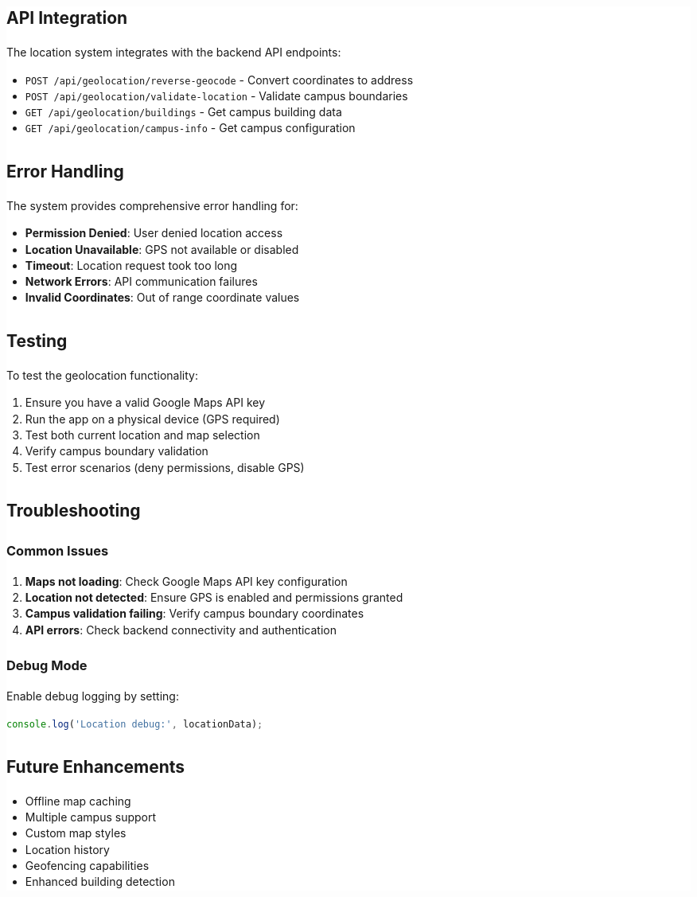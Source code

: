 
## API Integration

The location system integrates with the backend API endpoints:

- `POST /api/geolocation/reverse-geocode` - Convert coordinates to address
- `POST /api/geolocation/validate-location` - Validate campus boundaries
- `GET /api/geolocation/buildings` - Get campus building data
- `GET /api/geolocation/campus-info` - Get campus configuration

## Error Handling

The system provides comprehensive error handling for:

- **Permission Denied**: User denied location access
- **Location Unavailable**: GPS not available or disabled
- **Timeout**: Location request took too long
- **Network Errors**: API communication failures
- **Invalid Coordinates**: Out of range coordinate values

## Testing

To test the geolocation functionality:

1. Ensure you have a valid Google Maps API key
2. Run the app on a physical device (GPS required)
3. Test both current location and map selection
4. Verify campus boundary validation
5. Test error scenarios (deny permissions, disable GPS)

## Troubleshooting

### Common Issues

1. **Maps not loading**: Check Google Maps API key configuration
2. **Location not detected**: Ensure GPS is enabled and permissions granted
3. **Campus validation failing**: Verify campus boundary coordinates
4. **API errors**: Check backend connectivity and authentication

### Debug Mode

Enable debug logging by setting:
```typescript
console.log('Location debug:', locationData);
```

## Future Enhancements

- Offline map caching
- Multiple campus support
- Custom map styles
- Location history
- Geofencing capabilities
- Enhanced building detection
